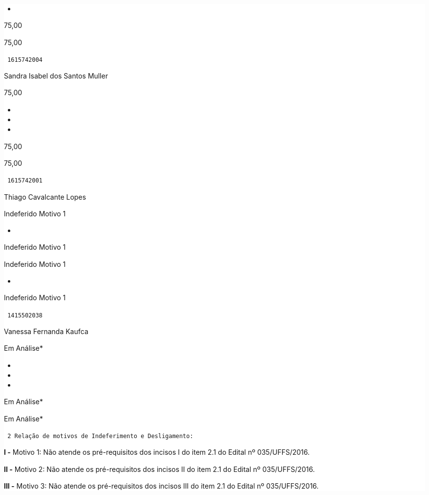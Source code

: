    -

   75,00

   75,00

     1615742004

   Sandra Isabel dos Santos Muller

   75,00

   -

   -

   -

   75,00

   75,00

     1615742001

   Thiago Cavalcante Lopes

   Indeferido Motivo 1

   -

   Indeferido Motivo 1

   Indeferido Motivo 1

   -

   Indeferido Motivo 1

     1415502038

   Vanessa Fernanda Kaufca

   Em Análise*

   -

   -

   -

   Em Análise*

   Em Análise*

     2 Relação de motivos de Indeferimento e Desligamento:

 **I -** Motivo 1: Não atende os pré-requisitos dos incisos I do item 2.1 do Edital nº 035/UFFS/2016.

 **II -** Motivo 2: Não atende os pré-requisitos dos incisos II do item 2.1 do Edital nº 035/UFFS/2016.

 **III -** Motivo 3: Não atende os pré-requisitos dos incisos III do item 2.1 do Edital nº 035/UFFS/2016.
